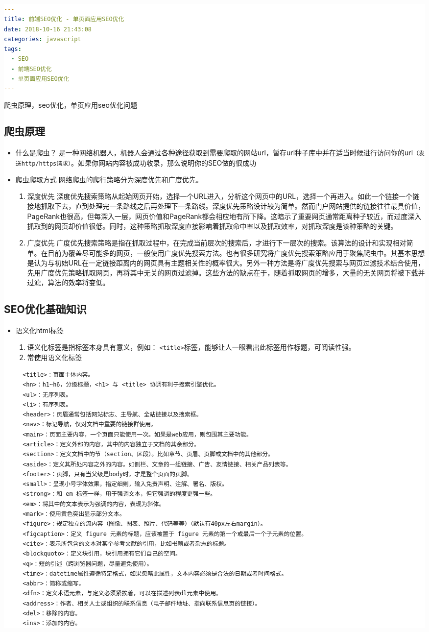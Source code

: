 ```yaml
---
title: 前端SEO优化 - 单页面应用SEO优化
date: 2018-10-16 21:43:08
categories: javascript
tags:
  - SEO
  - 前端SEO优化
  - 单页面应用SEO优化
---
```


爬虫原理，seo优化，单页应用seo优化问题


## 爬虫原理
- 什么是爬虫？
  是一种网络机器人，机器人会通过各种途径获取到需要爬取的网站url，暂存url种子库中并在适当时候进行访问你的url`（发送http/https请求）`。如果你网站内容被成功收录，那么说明你的SEO做的很成功

- 爬虫爬取方式
  网络爬虫的爬行策略分为深度优先和广度优先。

  1.  深度优先
    深度优先搜索策略从起始网页开始，选择一个URL进入，分析这个网页中的URL，选择一个再进入。如此一个链接一个链接地抓取下去，直到处理完一条路线之后再处理下一条路线。深度优先策略设计较为简单。然而门户网站提供的链接往往最具价值，PageRank也很高，但每深入一层，网页价值和PageRank都会相应地有所下降。这暗示了重要网页通常距离种子较近，而过度深入抓取到的网页却价值很低。同时，这种策略抓取深度直接影响着抓取命中率以及抓取效率，对抓取深度是该种策略的关键。

  2.  广度优先
    广度优先搜索策略是指在抓取过程中，在完成当前层次的搜索后，才进行下一层次的搜索。该算法的设计和实现相对简单。在目前为覆盖尽可能多的网页，一般使用广度优先搜索方法。也有很多研究将广度优先搜索策略应用于聚焦爬虫中。其基本思想是认为与初始URL在一定链接距离内的网页具有主题相关性的概率很大。另外一种方法是将广度优先搜索与网页过滤技术结合使用，先用广度优先策略抓取网页，再将其中无关的网页过滤掉。这些方法的缺点在于，随着抓取网页的增多，大量的无关网页将被下载并过滤，算法的效率将变低。

## SEO优化基础知识
- 语义化html标签
  1. 语义化标签是指标签本身具有意义，例如： `<title>`标签，能够让人一眼看出此标签用作标题，可阅读性强。
  2. 常使用语义化标签

    ```
      <title>：页面主体内容。
      <hn>：h1~h6，分级标题，<h1> 与 <title> 协调有利于搜索引擎优化。
      <ul>：无序列表。
      <li>：有序列表。
      <header>：页眉通常包括网站标志、主导航、全站链接以及搜索框。
      <nav>：标记导航，仅对文档中重要的链接群使用。
      <main>：页面主要内容，一个页面只能使用一次。如果是web应用，则包围其主要功能。
      <article>：定义外部的内容，其中的内容独立于文档的其余部分。
      <section>：定义文档中的节（section、区段）。比如章节、页眉、页脚或文档中的其他部分。
      <aside>：定义其所处内容之外的内容。如侧栏、文章的一组链接、广告、友情链接、相关产品列表等。
      <footer>：页脚，只有当父级是body时，才是整个页面的页脚。
      <small>：呈现小号字体效果，指定细则，输入免责声明、注解、署名、版权。
      <strong>：和 em 标签一样，用于强调文本，但它强调的程度更强一些。
      <em>：将其中的文本表示为强调的内容，表现为斜体。
      <mark>：使用黄色突出显示部分文本。
      <figure>：规定独立的流内容（图像、图表、照片、代码等等）（默认有40px左右margin）。
      <figcaption>：定义 figure 元素的标题，应该被置于 figure 元素的第一个或最后一个子元素的位置。
      <cite>：表示所包含的文本对某个参考文献的引用，比如书籍或者杂志的标题。
      <blockquoto>：定义块引用，块引用拥有它们自己的空间。
      <q>：短的引述（跨浏览器问题，尽量避免使用）。
      <time>：datetime属性遵循特定格式，如果忽略此属性，文本内容必须是合法的日期或者时间格式。
      <abbr>：简称或缩写。
      <dfn>：定义术语元素，与定义必须紧挨着，可以在描述列表dl元素中使用。
      <address>：作者、相关人士或组织的联系信息（电子邮件地址、指向联系信息页的链接）。
      <del>：移除的内容。
      <ins>：添加的内容。
